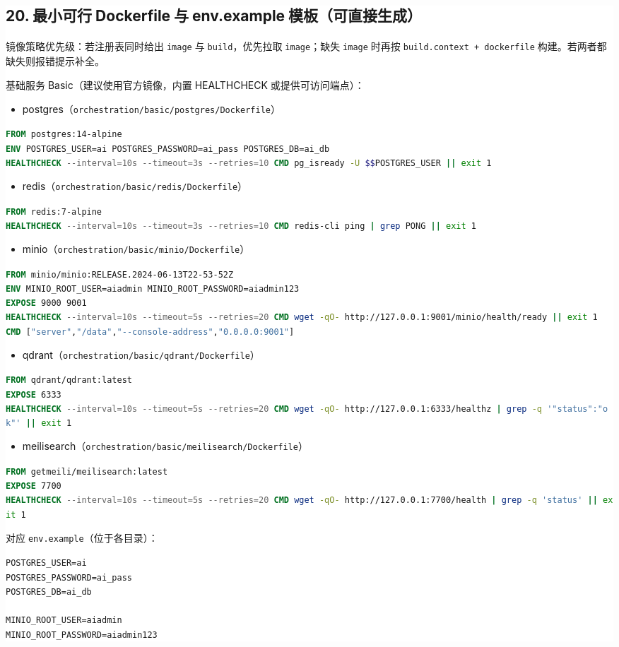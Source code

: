 
## 20. 最小可行 Dockerfile 与 env.example 模板（可直接生成）

镜像策略优先级：若注册表同时给出 `image` 与 `build`，优先拉取 `image`；缺失 `image` 时再按 `build.context + dockerfile` 构建。若两者都缺失则报错提示补全。

基础服务 Basic（建议使用官方镜像，内置 HEALTHCHECK 或提供可访问端点）：

- postgres（`orchestration/basic/postgres/Dockerfile`）
```dockerfile
FROM postgres:14-alpine
ENV POSTGRES_USER=ai POSTGRES_PASSWORD=ai_pass POSTGRES_DB=ai_db
HEALTHCHECK --interval=10s --timeout=3s --retries=10 CMD pg_isready -U $$POSTGRES_USER || exit 1
```

- redis（`orchestration/basic/redis/Dockerfile`）
```dockerfile
FROM redis:7-alpine
HEALTHCHECK --interval=10s --timeout=3s --retries=10 CMD redis-cli ping | grep PONG || exit 1
```

- minio（`orchestration/basic/minio/Dockerfile`）
```dockerfile
FROM minio/minio:RELEASE.2024-06-13T22-53-52Z
ENV MINIO_ROOT_USER=aiadmin MINIO_ROOT_PASSWORD=aiadmin123
EXPOSE 9000 9001
HEALTHCHECK --interval=10s --timeout=5s --retries=20 CMD wget -qO- http://127.0.0.1:9001/minio/health/ready || exit 1
CMD ["server","/data","--console-address","0.0.0.0:9001"]
```

- qdrant（`orchestration/basic/qdrant/Dockerfile`）
```dockerfile
FROM qdrant/qdrant:latest
EXPOSE 6333
HEALTHCHECK --interval=10s --timeout=5s --retries=20 CMD wget -qO- http://127.0.0.1:6333/healthz | grep -q '"status":"ok"' || exit 1
```

- meilisearch（`orchestration/basic/meilisearch/Dockerfile`）
```dockerfile
FROM getmeili/meilisearch:latest
EXPOSE 7700
HEALTHCHECK --interval=10s --timeout=5s --retries=20 CMD wget -qO- http://127.0.0.1:7700/health | grep -q 'status' || exit 1
```

对应 `env.example`（位于各目录）：
```
POSTGRES_USER=ai
POSTGRES_PASSWORD=ai_pass
POSTGRES_DB=ai_db

MINIO_ROOT_USER=aiadmin
MINIO_ROOT_PASSWORD=aiadmin123
```
